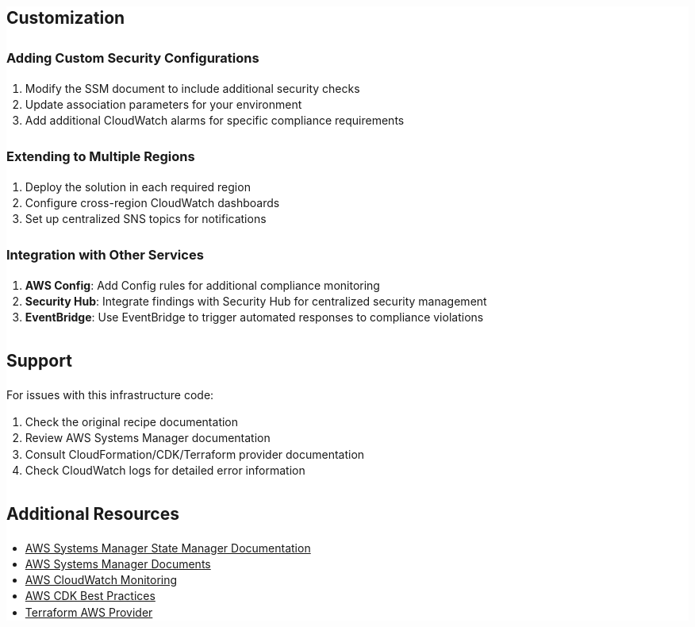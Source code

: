 ## Customization

### Adding Custom Security Configurations

1. Modify the SSM document to include additional security checks
2. Update association parameters for your environment
3. Add additional CloudWatch alarms for specific compliance requirements

### Extending to Multiple Regions

1. Deploy the solution in each required region
2. Configure cross-region CloudWatch dashboards
3. Set up centralized SNS topics for notifications

### Integration with Other Services

1. **AWS Config**: Add Config rules for additional compliance monitoring
2. **Security Hub**: Integrate findings with Security Hub for centralized security management
3. **EventBridge**: Use EventBridge to trigger automated responses to compliance violations

## Support

For issues with this infrastructure code:
1. Check the original recipe documentation
2. Review AWS Systems Manager documentation
3. Consult CloudFormation/CDK/Terraform provider documentation
4. Check CloudWatch logs for detailed error information

## Additional Resources

- [AWS Systems Manager State Manager Documentation](https://docs.aws.amazon.com/systems-manager/latest/userguide/systems-manager-state.html)
- [AWS Systems Manager Documents](https://docs.aws.amazon.com/systems-manager/latest/userguide/sysman-ssm-docs.html)
- [AWS CloudWatch Monitoring](https://docs.aws.amazon.com/cloudwatch/latest/monitoring/)
- [AWS CDK Best Practices](https://docs.aws.amazon.com/cdk/latest/guide/best-practices.html)
- [Terraform AWS Provider](https://registry.terraform.io/providers/hashicorp/aws/latest/docs)